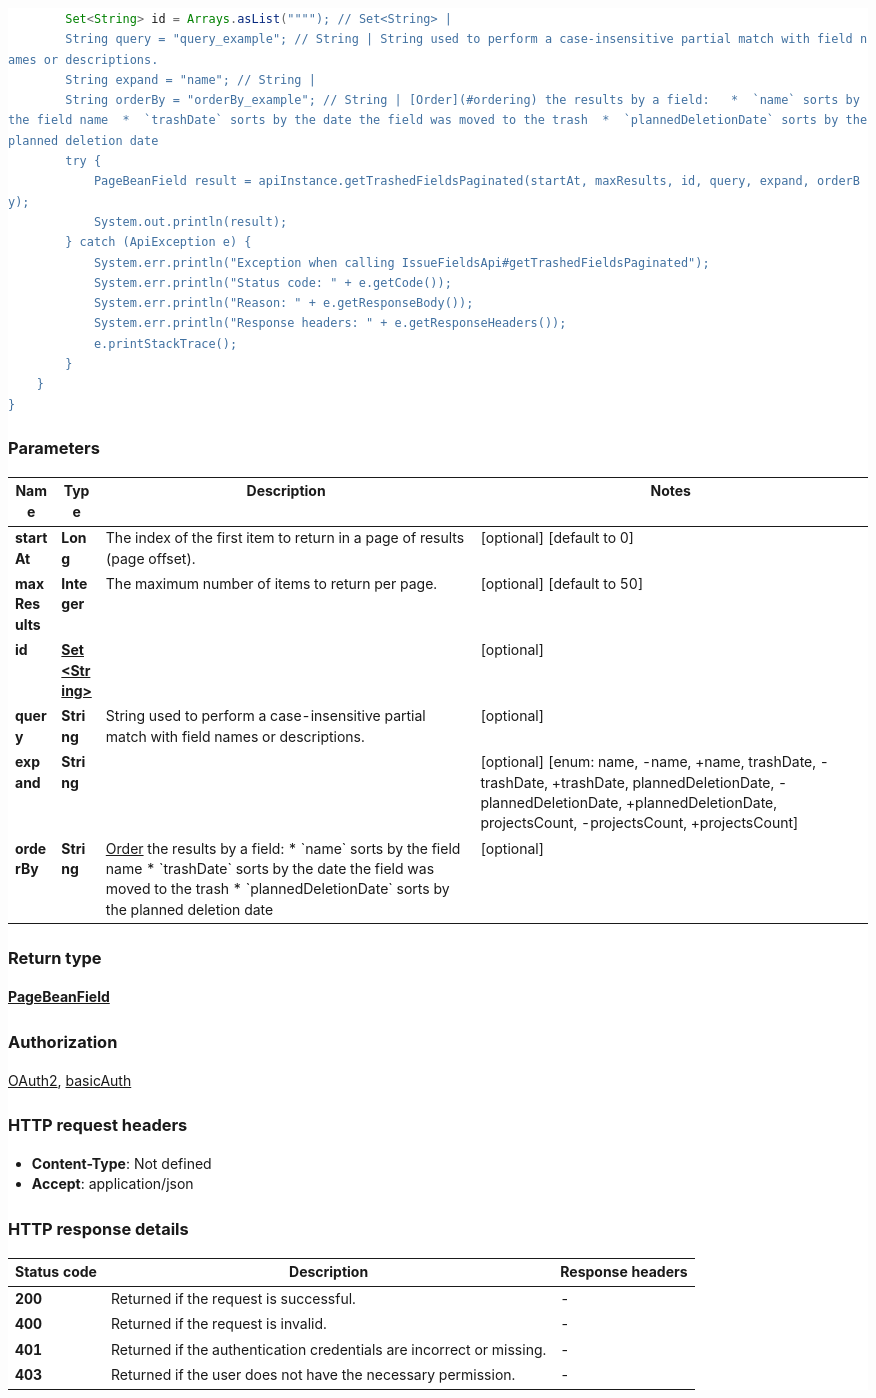 ```java
        Set<String> id = Arrays.asList(""""); // Set<String> | 
        String query = "query_example"; // String | String used to perform a case-insensitive partial match with field names or descriptions.
        String expand = "name"; // String | 
        String orderBy = "orderBy_example"; // String | [Order](#ordering) the results by a field:   *  `name` sorts by the field name  *  `trashDate` sorts by the date the field was moved to the trash  *  `plannedDeletionDate` sorts by the planned deletion date
        try {
            PageBeanField result = apiInstance.getTrashedFieldsPaginated(startAt, maxResults, id, query, expand, orderBy);
            System.out.println(result);
        } catch (ApiException e) {
            System.err.println("Exception when calling IssueFieldsApi#getTrashedFieldsPaginated");
            System.err.println("Status code: " + e.getCode());
            System.err.println("Reason: " + e.getResponseBody());
            System.err.println("Response headers: " + e.getResponseHeaders());
            e.printStackTrace();
        }
    }
}
```

### Parameters


| Name | Type | Description  | Notes |
|------------- | ------------- | ------------- | -------------|
| **startAt** | **Long**| The index of the first item to return in a page of results (page offset). | [optional] [default to 0] |
| **maxResults** | **Integer**| The maximum number of items to return per page. | [optional] [default to 50] |
| **id** | [**Set&lt;String&gt;**](String.md)|  | [optional] |
| **query** | **String**| String used to perform a case-insensitive partial match with field names or descriptions. | [optional] |
| **expand** | **String**|  | [optional] [enum: name, -name, +name, trashDate, -trashDate, +trashDate, plannedDeletionDate, -plannedDeletionDate, +plannedDeletionDate, projectsCount, -projectsCount, +projectsCount] |
| **orderBy** | **String**| [Order](#ordering) the results by a field:   *  &#x60;name&#x60; sorts by the field name  *  &#x60;trashDate&#x60; sorts by the date the field was moved to the trash  *  &#x60;plannedDeletionDate&#x60; sorts by the planned deletion date | [optional] |

### Return type

[**PageBeanField**](PageBeanField.md)

### Authorization

[OAuth2](../README.md#OAuth2), [basicAuth](../README.md#basicAuth)

### HTTP request headers

- **Content-Type**: Not defined
- **Accept**: application/json


### HTTP response details
| Status code | Description | Response headers |
|-------------|-------------|------------------|
| **200** | Returned if the request is successful. |  -  |
| **400** | Returned if the request is invalid. |  -  |
| **401** | Returned if the authentication credentials are incorrect or missing. |  -  |
| **403** | Returned if the user does not have the necessary permission. |  -  |
